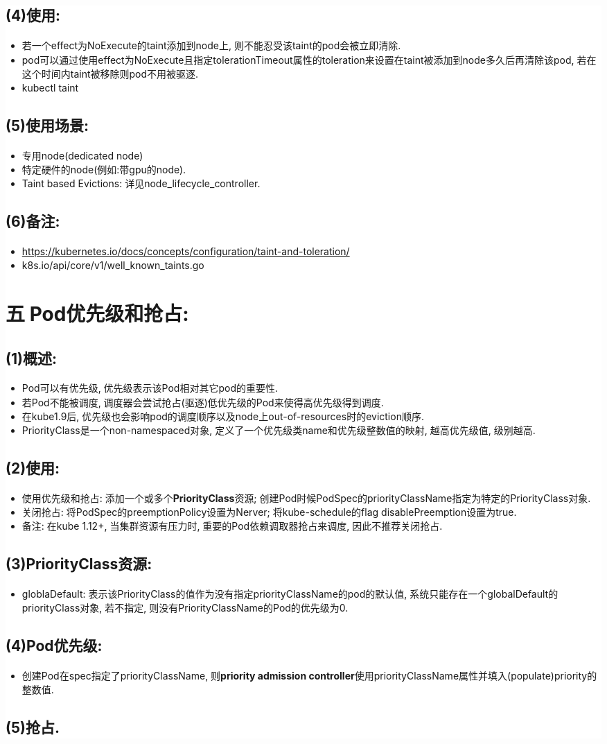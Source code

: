 ## (4)使用:
- 若一个effect为NoExecute的taint添加到node上, 则不能忍受该taint的pod会被立即清除.
- pod可以通过使用effect为NoExecute且指定tolerationTimeout属性的toleration来设置在taint被添加到node多久后再清除该pod, 若在这个时间内taint被移除则pod不用被驱逐.
- kubectl taint

## (5)使用场景:
- 专用node(dedicated node)
- 特定硬件的node(例如:带gpu的node).
- Taint based Evictions: 详见node_lifecycle_controller.

## (6)备注:
- https://kubernetes.io/docs/concepts/configuration/taint-and-toleration/
- k8s.io/api/core/v1/well_known_taints.go

# 五 Pod优先级和抢占:
## (1)概述:
- Pod可以有优先级, 优先级表示该Pod相对其它pod的重要性.
- 若Pod不能被调度, 调度器会尝试抢占(驱逐)低优先级的Pod来使得高优先级得到调度.
- 在kube1.9后, 优先级也会影响pod的调度顺序以及node上out-of-resources时的eviction顺序.
- PriorityClass是一个non-namespaced对象, 定义了一个优先级类name和优先级整数值的映射, 越高优先级值, 级别越高.

## (2)使用:
- 使用优先级和抢占: 添加一个或多个**PriorityClass**资源; 创建Pod时候PodSpec的priorityClassName指定为特定的PriorityClass对象.
- 关闭抢占: 将PodSpec的preemptionPolicy设置为Nerver; 将kube-schedule的flag disablePreemption设置为true.
- 备注: 在kube 1.12+, 当集群资源有压力时, 重要的Pod依赖调取器抢占来调度, 因此不推荐关闭抢占.

## (3)PriorityClass资源:
- globlaDefault: 表示该PriorityClass的值作为没有指定priorityClassName的pod的默认值, 系统只能存在一个globalDefault的priorityClass对象, 若不指定, 则没有PriorityClassName的Pod的优先级为0.

## (4)Pod优先级:
- 创建Pod在spec指定了priorityClassName, 则**priority admission controller**使用priorityClassName属性并填入(populate)priority的整数值.

## (5)抢占.
